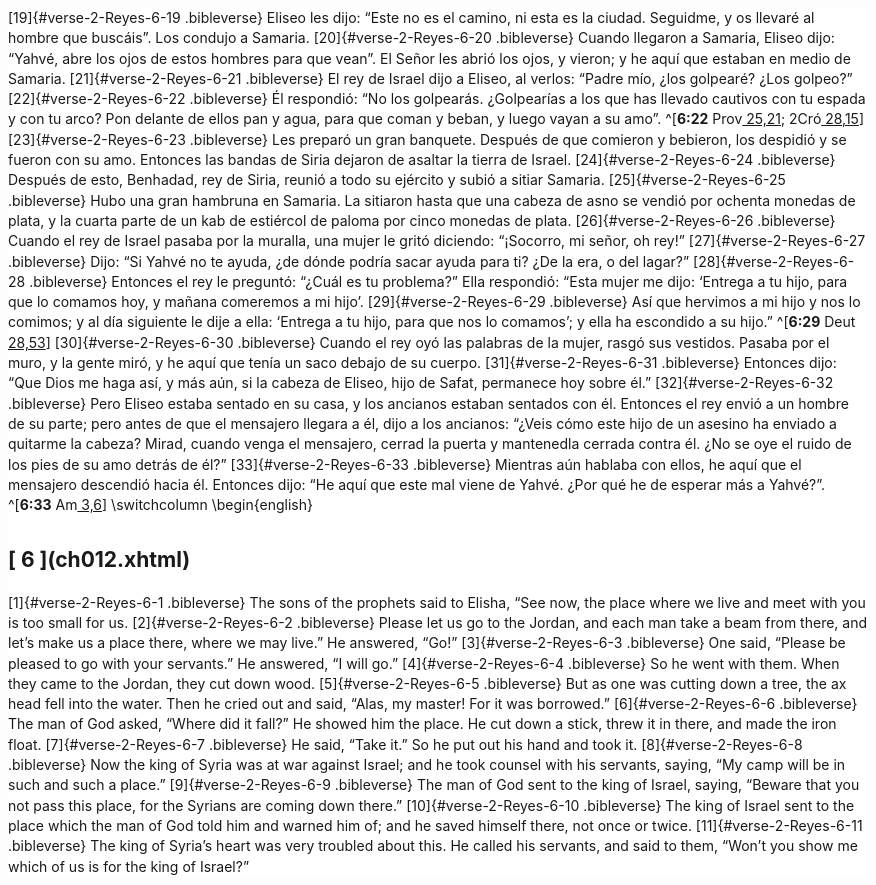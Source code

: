 [19]{#verse-2-Reyes-6-19 .bibleverse} Eliseo les dijo: “Este no es el camino, ni esta es la ciudad. Seguidme, y os llevaré al hombre que buscáis”. Los condujo a Samaria. [20]{#verse-2-Reyes-6-20 .bibleverse} Cuando llegaron a Samaria, Eliseo dijo: “Yahvé, abre los ojos de estos hombres para que vean”. El Señor les abrió los ojos, y vieron; y he aquí que estaban en medio de Samaria.
[21]{#verse-2-Reyes-6-21 .bibleverse} El rey de Israel dijo a Eliseo, al verlos: “Padre mío, ¿los golpearé? ¿Los golpeo?”
[22]{#verse-2-Reyes-6-22 .bibleverse} Él respondió: “No los golpearás. ¿Golpearías a los que has llevado cautivos con tu espada y con tu arco? Pon delante de ellos pan y agua, para que coman y beban, y luego vayan a su amo”. ^[**6:22** Prov[ 25,21](ch046.xhtml#verse-1-Corintios-25-21); 2Cró[ 28,15](ch046.xhtml#verse-1-Corintios-28-15)]
[23]{#verse-2-Reyes-6-23 .bibleverse} Les preparó un gran banquete. Después de que comieron y bebieron, los despidió y se fueron con su amo. Entonces las bandas de Siria dejaron de asaltar la tierra de Israel.
[24]{#verse-2-Reyes-6-24 .bibleverse} Después de esto, Benhadad, rey de Siria, reunió a todo su ejército y subió a sitiar Samaria. [25]{#verse-2-Reyes-6-25 .bibleverse} Hubo una gran hambruna en Samaria. La sitiaron hasta que una cabeza de asno se vendió por ochenta monedas de plata, y la cuarta parte de un kab de estiércol de paloma por cinco monedas de plata. [26]{#verse-2-Reyes-6-26 .bibleverse} Cuando el rey de Israel pasaba por la muralla, una mujer le gritó diciendo: “¡Socorro, mi señor, oh rey!”
[27]{#verse-2-Reyes-6-27 .bibleverse} Dijo: “Si Yahvé no te ayuda, ¿de dónde podría sacar ayuda para ti? ¿De la era, o del lagar?” [28]{#verse-2-Reyes-6-28 .bibleverse} Entonces el rey le preguntó: “¿Cuál es tu problema?” Ella respondió: “Esta mujer me dijo: ‘Entrega a tu hijo, para que lo comamos hoy, y mañana comeremos a mi hijo’. [29]{#verse-2-Reyes-6-29 .bibleverse} Así que hervimos a mi hijo y nos lo comimos; y al día siguiente le dije a ella: ‘Entrega a tu hijo, para que nos lo comamos’; y ella ha escondido a su hijo.” ^[**6:29** Deut[ 28,53](ch046.xhtml#verse-1-Corintios-28-53)]
[30]{#verse-2-Reyes-6-30 .bibleverse} Cuando el rey oyó las palabras de la mujer, rasgó sus vestidos. Pasaba por el muro, y la gente miró, y he aquí que tenía un saco debajo de su cuerpo. [31]{#verse-2-Reyes-6-31 .bibleverse} Entonces dijo: “Que Dios me haga así, y más aún, si la cabeza de Eliseo, hijo de Safat, permanece hoy sobre él.”
[32]{#verse-2-Reyes-6-32 .bibleverse} Pero Eliseo estaba sentado en su casa, y los ancianos estaban sentados con él. Entonces el rey envió a un hombre de su parte; pero antes de que el mensajero llegara a él, dijo a los ancianos: “¿Veis cómo este hijo de un asesino ha enviado a quitarme la cabeza? Mirad, cuando venga el mensajero, cerrad la puerta y mantenedla cerrada contra él. ¿No se oye el ruido de los pies de su amo detrás de él?”
[33]{#verse-2-Reyes-6-33 .bibleverse} Mientras aún hablaba con ellos, he aquí que el mensajero descendió hacia él. Entonces dijo: “He aquí que este mal viene de Yahvé. ¿Por qué he de esperar más a Yahvé?”. ^[**6:33** Am[ 3,6](ch046.xhtml#verse-1-Corintios-3-6)]
\switchcolumn
\begin{english}

<h2 class="chaptertitle">[&nbsp;6&nbsp;](ch012.xhtml)<span><span id="chapter-2-Reyes-6"></span></span></h2>

[1]{#verse-2-Reyes-6-1 .bibleverse} The sons of the prophets said to Elisha, “See now, the place where we live and meet with you is too small for us. [2]{#verse-2-Reyes-6-2 .bibleverse} Please let us go to the Jordan, and each man take a beam from there, and let’s make us a place there, where we may live.” 
He answered, “Go!” 
[3]{#verse-2-Reyes-6-3 .bibleverse} One said, “Please be pleased to go with your servants.” 
He answered, “I will go.” [4]{#verse-2-Reyes-6-4 .bibleverse} So he went with them. When they came to the Jordan, they cut down wood. [5]{#verse-2-Reyes-6-5 .bibleverse} But as one was cutting down a tree, the ax head fell into the water. Then he cried out and said, “Alas, my master! For it was borrowed.” 
[6]{#verse-2-Reyes-6-6 .bibleverse} The man of God asked, “Where did it fall?” He showed him the place. He cut down a stick, threw it in there, and made the iron float. [7]{#verse-2-Reyes-6-7 .bibleverse} He said, “Take it.” So he put out his hand and took it. 
[8]{#verse-2-Reyes-6-8 .bibleverse} Now the king of Syria was at war against Israel; and he took counsel with his servants, saying, “My camp will be in such and such a place.” 
[9]{#verse-2-Reyes-6-9 .bibleverse} The man of God sent to the king of Israel, saying, “Beware that you not pass this place, for the Syrians are coming down there.” [10]{#verse-2-Reyes-6-10 .bibleverse} The king of Israel sent to the place which the man of God told him and warned him of; and he saved himself there, not once or twice. [11]{#verse-2-Reyes-6-11 .bibleverse} The king of Syria’s heart was very troubled about this. He called his servants, and said to them, “Won’t you show me which of us is for the king of Israel?” 